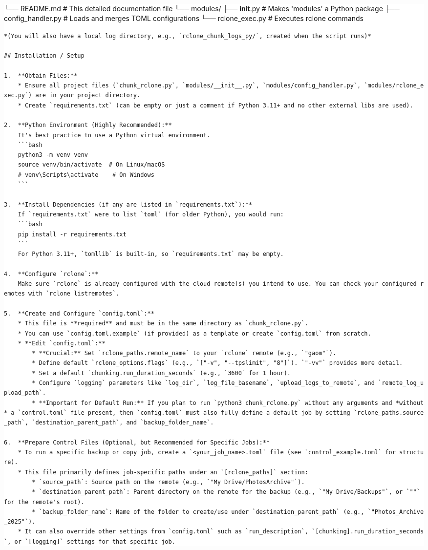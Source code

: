└── README.md               # This detailed documentation file
└── modules/
    ├── __init__.py         # Makes 'modules' a Python package
    ├── config_handler.py   # Loads and merges TOML configurations
    └── rclone_exec.py      # Executes rclone commands
```
*(You will also have a local log directory, e.g., `rclone_chunk_logs_py/`, created when the script runs)*

## Installation / Setup

1.  **Obtain Files:**
    * Ensure all project files (`chunk_rclone.py`, `modules/__init__.py`, `modules/config_handler.py`, `modules/rclone_exec.py`) are in your project directory.
    * Create `requirements.txt` (can be empty or just a comment if Python 3.11+ and no other external libs are used).

2.  **Python Environment (Highly Recommended):**
    It's best practice to use a Python virtual environment.
    ```bash
    python3 -m venv venv
    source venv/bin/activate  # On Linux/macOS
    # venv\Scripts\activate    # On Windows
    ```

3.  **Install Dependencies (if any are listed in `requirements.txt`):**
    If `requirements.txt` were to list `toml` (for older Python), you would run:
    ```bash
    pip install -r requirements.txt
    ```
    For Python 3.11+, `tomllib` is built-in, so `requirements.txt` may be empty.

4.  **Configure `rclone`:**
    Make sure `rclone` is already configured with the cloud remote(s) you intend to use. You can check your configured remotes with `rclone listremotes`.

5.  **Create and Configure `config.toml`:**
    * This file is **required** and must be in the same directory as `chunk_rclone.py`.
    * You can use `config.toml.example` (if provided) as a template or create `config.toml` from scratch.
    * **Edit `config.toml`:**
        * **Crucial:** Set `rclone_paths.remote_name` to your `rclone` remote (e.g., `"gaom"`).
        * Define default `rclone_options.flags` (e.g., `["-v", "--tpslimit", "8"]`). `"-vv"` provides more detail.
        * Set a default `chunking.run_duration_seconds` (e.g., `3600` for 1 hour).
        * Configure `logging` parameters like `log_dir`, `log_file_basename`, `upload_logs_to_remote`, and `remote_log_upload_path`.
        * **Important for Default Run:** If you plan to run `python3 chunk_rclone.py` without any arguments and *without* a `control.toml` file present, then `config.toml` must also fully define a default job by setting `rclone_paths.source_path`, `destination_parent_path`, and `backup_folder_name`.

6.  **Prepare Control Files (Optional, but Recommended for Specific Jobs):**
    * To run a specific backup or copy job, create a `<your_job_name>.toml` file (see `control_example.toml` for structure).
    * This file primarily defines job-specific paths under an `[rclone_paths]` section:
        * `source_path`: Source path on the remote (e.g., `"My Drive/PhotosArchive"`).
        * `destination_parent_path`: Parent directory on the remote for the backup (e.g., `"My Drive/Backups"`, or `""` for the remote's root).
        * `backup_folder_name`: Name of the folder to create/use under `destination_parent_path` (e.g., `"Photos_Archive_2025"`).
    * It can also override other settings from `config.toml` such as `run_description`, `[chunking].run_duration_seconds`, or `[logging]` settings for that specific job.
```